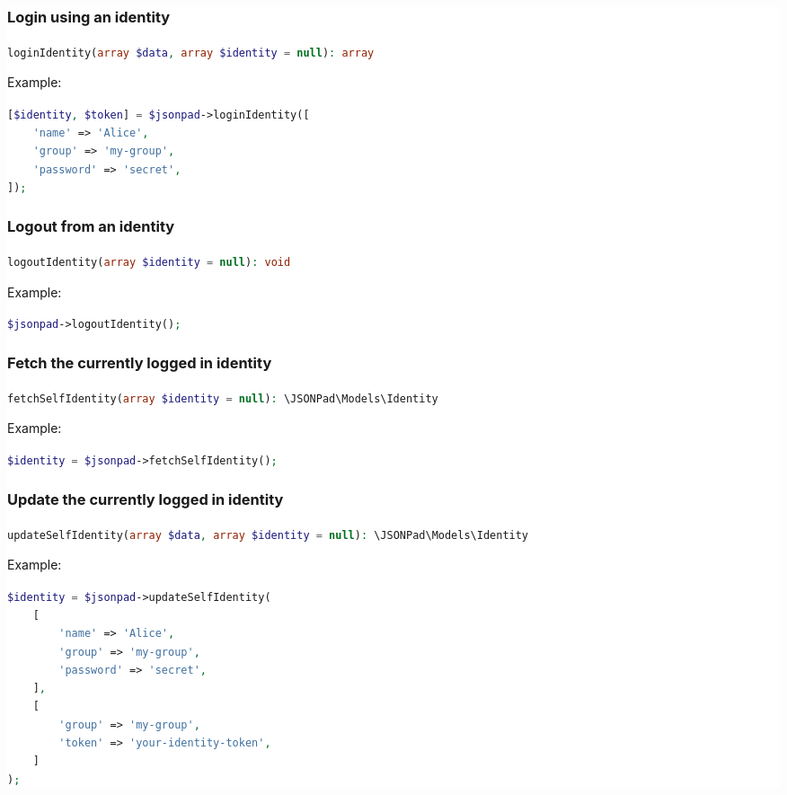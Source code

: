 ### Login using an identity

```php
loginIdentity(array $data, array $identity = null): array
```

Example:

```php
[$identity, $token] = $jsonpad->loginIdentity([
    'name' => 'Alice',
    'group' => 'my-group',
    'password' => 'secret',
]);
```

### Logout from an identity

```php
logoutIdentity(array $identity = null): void
```

Example:

```php
$jsonpad->logoutIdentity();
```

### Fetch the currently logged in identity

```php
fetchSelfIdentity(array $identity = null): \JSONPad\Models\Identity
```

Example:

```php
$identity = $jsonpad->fetchSelfIdentity();
```

### Update the currently logged in identity

```php
updateSelfIdentity(array $data, array $identity = null): \JSONPad\Models\Identity
```

Example:

```php
$identity = $jsonpad->updateSelfIdentity(
    [
        'name' => 'Alice',
        'group' => 'my-group',
        'password' => 'secret',
    ],
    [
        'group' => 'my-group',
        'token' => 'your-identity-token',
    ]
);
```
